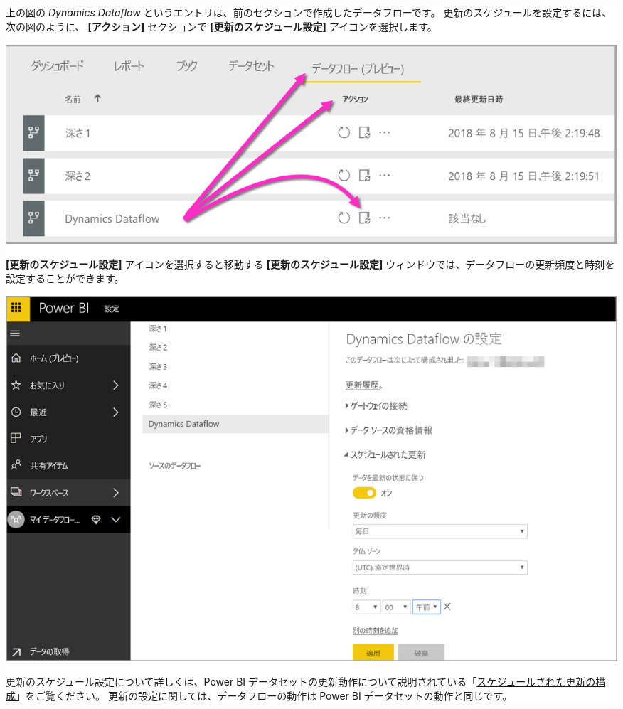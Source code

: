 上の図の *Dynamics Dataflow* というエントリは、前のセクションで作成したデータフローです。 更新のスケジュールを設定するには、次の図のように、 **[アクション]** セクションで **[更新のスケジュール設定]** アイコンを選択します。 

![[アクション] セクションの [更新のスケジュール設定] ボタン](media/service-dataflows-create-use/dataflows-create-use_13.png)

**[更新のスケジュール設定]** アイコンを選択すると移動する **[更新のスケジュール設定]** ウィンドウでは、データフローの更新頻度と時刻を設定することができます。

![更新の設定をスケジュールする](media/service-dataflows-create-use/dataflows-create-use_14.png)

更新のスケジュール設定について詳しくは、Power BI データセットの更新動作について説明されている「[スケジュールされた更新の構成](refresh-scheduled-refresh.md)」をご覧ください。 更新の設定に関しては、データフローの動作は Power BI データセットの動作と同じです。 

